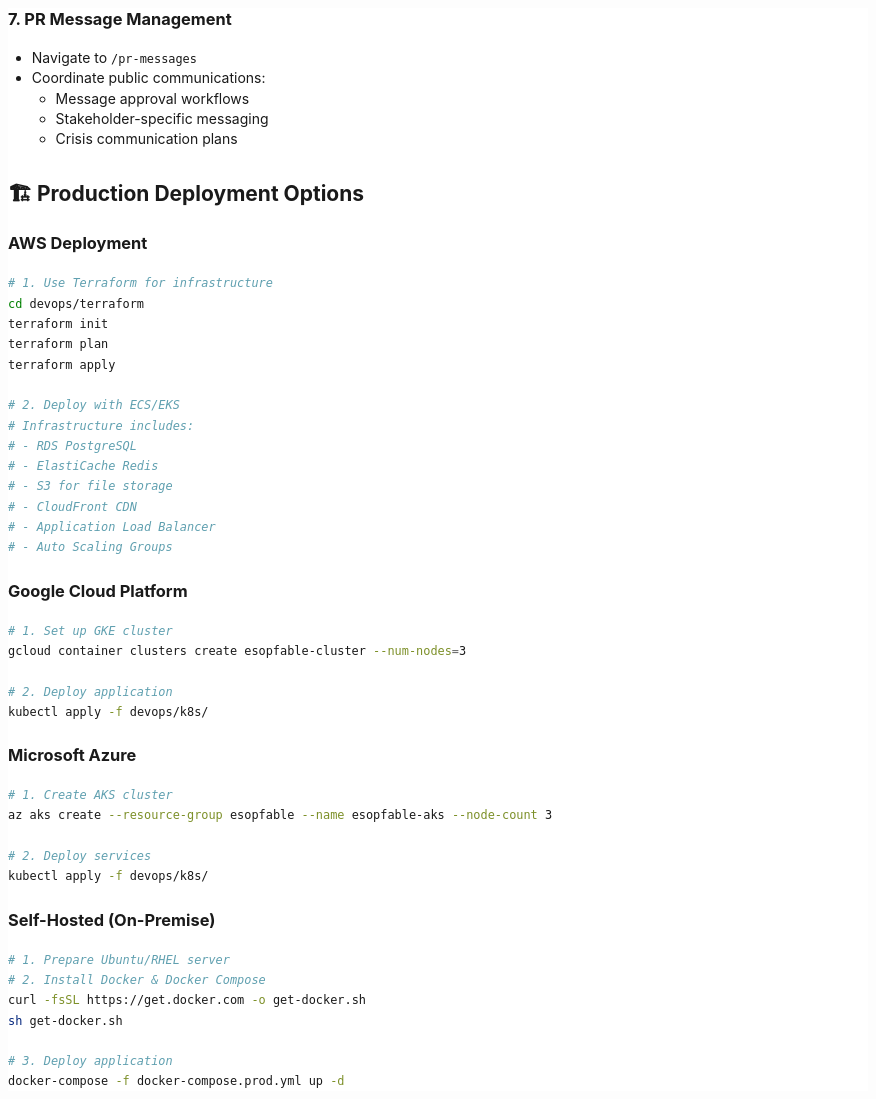 ### 7. **PR Message Management**
- Navigate to `/pr-messages`
- Coordinate public communications:
  - Message approval workflows
  - Stakeholder-specific messaging
  - Crisis communication plans

## 🏗️ Production Deployment Options

### AWS Deployment

```bash
# 1. Use Terraform for infrastructure
cd devops/terraform
terraform init
terraform plan
terraform apply

# 2. Deploy with ECS/EKS
# Infrastructure includes:
# - RDS PostgreSQL
# - ElastiCache Redis  
# - S3 for file storage
# - CloudFront CDN
# - Application Load Balancer
# - Auto Scaling Groups
```

### Google Cloud Platform

```bash
# 1. Set up GKE cluster
gcloud container clusters create esopfable-cluster --num-nodes=3

# 2. Deploy application
kubectl apply -f devops/k8s/
```

### Microsoft Azure

```bash
# 1. Create AKS cluster
az aks create --resource-group esopfable --name esopfable-aks --node-count 3

# 2. Deploy services
kubectl apply -f devops/k8s/
```

### Self-Hosted (On-Premise)

```bash
# 1. Prepare Ubuntu/RHEL server
# 2. Install Docker & Docker Compose
curl -fsSL https://get.docker.com -o get-docker.sh
sh get-docker.sh

# 3. Deploy application
docker-compose -f docker-compose.prod.yml up -d
```
